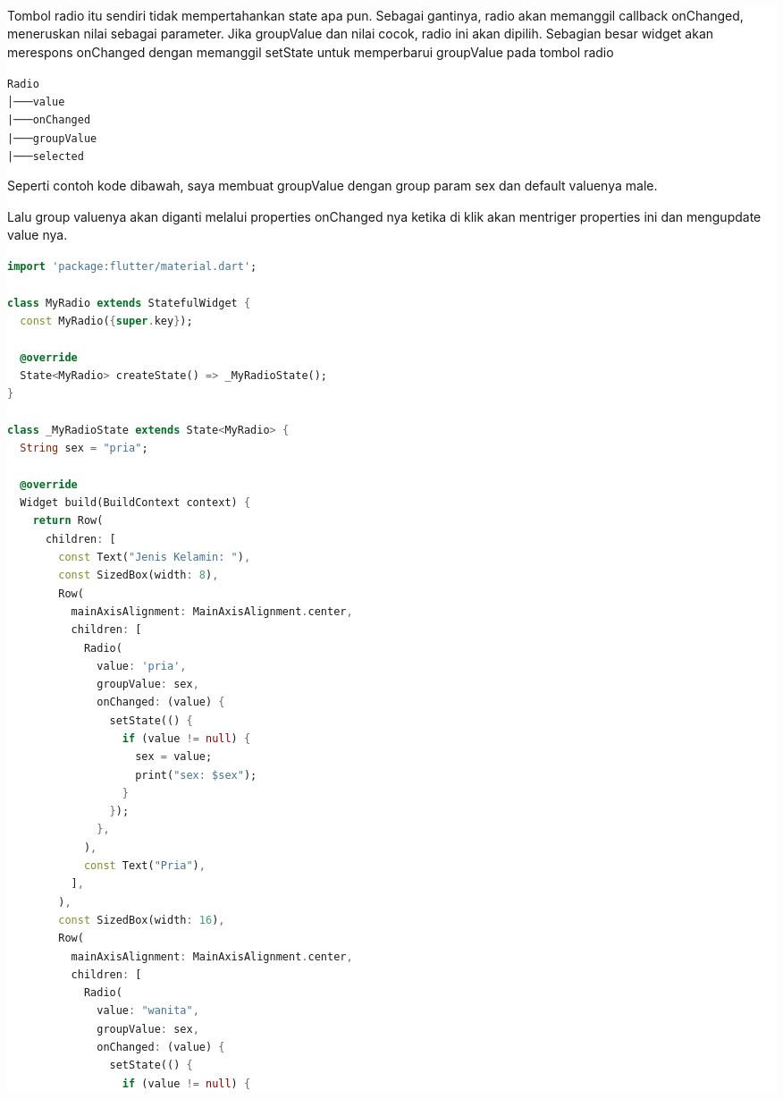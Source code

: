 Tombol radio itu sendiri tidak mempertahankan state apa pun. Sebagai gantinya, radio akan memanggil callback onChanged, meneruskan nilai sebagai parameter. Jika groupValue dan nilai cocok, radio ini akan dipilih. Sebagian besar widget akan merespons onChanged dengan memanggil setState untuk memperbarui groupValue pada tombol radio

```
Radio
│───value
|───onChanged
|───groupValue
|───selected
```

Seperti contoh kode dibawah, saya membuat groupValue dengan group param sex dan default valuenya male.

Lalu group valuenya akan diganti melalui properties onChanged nya ketika di klik akan mentriger properties ini dan mengupdate value nya.

```dart
import 'package:flutter/material.dart';

class MyRadio extends StatefulWidget {
  const MyRadio({super.key});

  @override
  State<MyRadio> createState() => _MyRadioState();
}

class _MyRadioState extends State<MyRadio> {
  String sex = "pria";

  @override
  Widget build(BuildContext context) {
    return Row(
      children: [
        const Text("Jenis Kelamin: "),
        const SizedBox(width: 8),
        Row(
          mainAxisAlignment: MainAxisAlignment.center,
          children: [
            Radio(
              value: 'pria',
              groupValue: sex,
              onChanged: (value) {
                setState(() {
                  if (value != null) {
                    sex = value;
                    print("sex: $sex");
                  }
                });
              },
            ),
            const Text("Pria"),
          ],
        ),
        const SizedBox(width: 16),
        Row(
          mainAxisAlignment: MainAxisAlignment.center,
          children: [
            Radio(
              value: "wanita",
              groupValue: sex,
              onChanged: (value) {
                setState(() {
                  if (value != null) {
```
